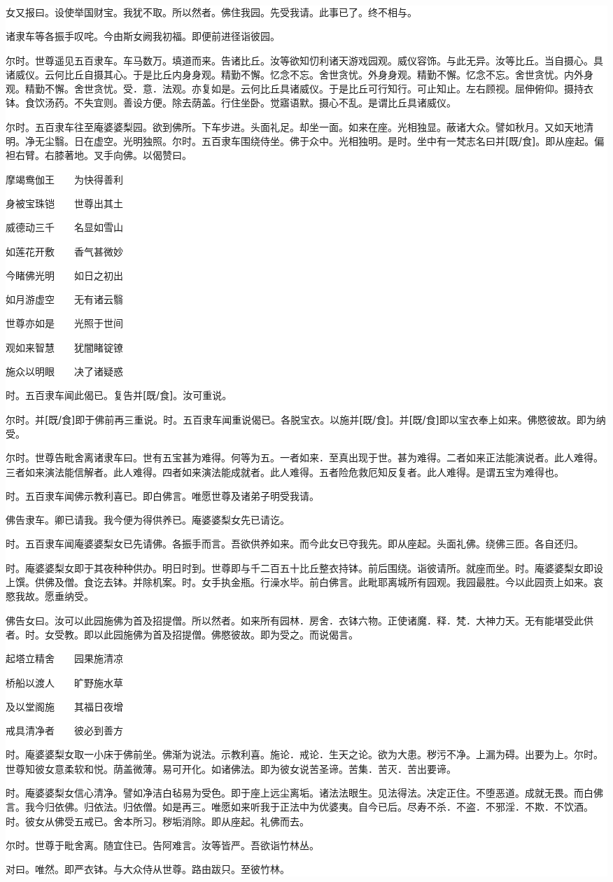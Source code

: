 女又报曰。设使举国财宝。我犹不取。所以然者。佛住我园。先受我请。此事已了。终不相与。  

诸隶车等各振手叹咤。今由斯女阙我初福。即便前进径诣彼园。  

尔时。世尊遥见五百隶车。车马数万。填道而来。告诸比丘。汝等欲知忉利诸天游戏园观。威仪容饰。与此无异。汝等比丘。当自摄心。具诸威仪。云何比丘自摄其心。于是比丘内身身观。精勤不懈。忆念不忘。舍世贪忧。外身身观。精勤不懈。忆念不忘。舍世贪忧。内外身观。精勤不懈。舍世贪忧。受．意．法观。亦复如是。云何比丘具诸威仪。于是比丘可行知行。可止知止。左右顾视。屈伸俯仰。摄持衣钵。食饮汤药。不失宜则。善设方便。除去荫盖。行住坐卧。觉寤语默。摄心不乱。是谓比丘具诸威仪。  

尔时。五百隶车往至庵婆婆梨园。欲到佛所。下车步进。头面礼足。却坐一面。如来在座。光相独显。蔽诸大众。譬如秋月。又如天地清明。净无尘翳。日在虚空。光明独照。尔时。五百隶车围绕侍坐。佛于众中。光相独明。是时。坐中有一梵志名曰并[既/食]。即从座起。偏袒右臂。右膝著地。叉手向佛。以偈赞曰。  

摩竭鸯伽王　　为快得善利  

身被宝珠铠　　世尊出其土  

威德动三千　　名显如雪山  

如莲花开敷　　香气甚微妙  

今睹佛光明　　如日之初出  

如月游虚空　　无有诸云翳  

世尊亦如是　　光照于世间  

观如来智慧　　犹闇睹锭镣  

施众以明眼　　决了诸疑惑  

时。五百隶车闻此偈已。复告并[既/食]。汝可重说。  

尔时。并[既/食]即于佛前再三重说。时。五百隶车闻重说偈已。各脱宝衣。以施并[既/食]。并[既/食]即以宝衣奉上如来。佛愍彼故。即为纳受。  

尔时。世尊告毗舍离诸隶车曰。世有五宝甚为难得。何等为五。一者如来．至真出现于世。甚为难得。二者如来正法能演说者。此人难得。三者如来演法能信解者。此人难得。四者如来演法能成就者。此人难得。五者险危救厄知反复者。此人难得。是谓五宝为难得也。  

时。五百隶车闻佛示教利喜已。即白佛言。唯愿世尊及诸弟子明受我请。  

佛告隶车。卿已请我。我今便为得供养已。庵婆婆梨女先已请讫。  

时。五百隶车闻庵婆婆梨女已先请佛。各振手而言。吾欲供养如来。而今此女已夺我先。即从座起。头面礼佛。绕佛三匝。各自还归。  

时。庵婆婆梨女即于其夜种种供办。明日时到。世尊即与千二百五十比丘整衣持钵。前后围绕。诣彼请所。就座而坐。时。庵婆婆梨女即设上馔。供佛及僧。食讫去钵。并除机案。时。女手执金瓶。行澡水毕。前白佛言。此毗耶离城所有园观。我园最胜。今以此园贡上如来。哀愍我故。愿垂纳受。  

佛告女曰。汝可以此园施佛为首及招提僧。所以然者。如来所有园林．房舍．衣钵六物。正使诸魔．释．梵．大神力天。无有能堪受此供者。时。女受教。即以此园施佛为首及招提僧。佛愍彼故。即为受之。而说偈言。  

起塔立精舍　　园果施清凉  

桥船以渡人　　旷野施水草  

及以堂阁施　　其福日夜增  

戒具清净者　　彼必到善方  

时。庵婆婆梨女取一小床于佛前坐。佛渐为说法。示教利喜。施论．戒论．生天之论。欲为大患。秽污不净。上漏为碍。出要为上。尔时。世尊知彼女意柔软和悦。荫盖微薄。易可开化。如诸佛法。即为彼女说苦圣谛。苦集．苦灭．苦出要谛。  

时。庵婆婆梨女信心清净。譬如净洁白毡易为受色。即于座上远尘离垢。诸法法眼生。见法得法。决定正住。不堕恶道。成就无畏。而白佛言。我今归依佛。归依法。归依僧。如是再三。唯愿如来听我于正法中为优婆夷。自今已后。尽寿不杀．不盗．不邪淫．不欺．不饮酒。时。彼女从佛受五戒已。舍本所习。秽垢消除。即从座起。礼佛而去。  

尔时。世尊于毗舍离。随宜住已。告阿难言。汝等皆严。吾欲诣竹林丛。  

对曰。唯然。即严衣钵。与大众侍从世尊。路由跋只。至彼竹林。  
